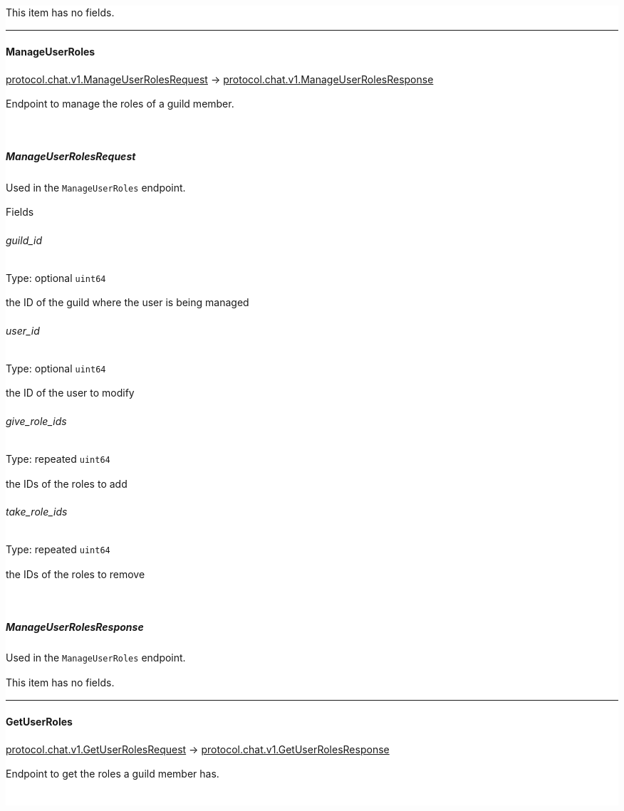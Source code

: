 This item has no fields.

------
#### <span class="codicon codicon-symbol-method symbol-method"></span>ManageUserRoles
[protocol.chat.v1.ManageUserRolesRequest](#manageuserrolesrequest) -> [protocol.chat.v1.ManageUserRolesResponse](#manageuserrolesresponse)

Endpoint to manage the roles of a guild member.

<br/>

##### <span class="codicon codicon-symbol-structure symbol-structure"></span>ManageUserRolesRequest
Used in the `ManageUserRoles` endpoint.

<span class="h5" aria-level="5">Fields</span>
###### <span class="codicon codicon-symbol-field symbol-field"></span>guild_id
Type: optional `uint64`

the ID of the guild where the user is being managed
###### <span class="codicon codicon-symbol-field symbol-field"></span>user_id
Type: optional `uint64`

the ID of the user to modify
###### <span class="codicon codicon-symbol-field symbol-field"></span>give_role_ids
Type: repeated `uint64`

the IDs of the roles to add
###### <span class="codicon codicon-symbol-field symbol-field"></span>take_role_ids
Type: repeated `uint64`

the IDs of the roles to remove


<br/>

##### <span class="codicon codicon-symbol-structure symbol-structure"></span>ManageUserRolesResponse
Used in the `ManageUserRoles` endpoint.

This item has no fields.

------
#### <span class="codicon codicon-symbol-method symbol-method"></span>GetUserRoles
[protocol.chat.v1.GetUserRolesRequest](#getuserrolesrequest) -> [protocol.chat.v1.GetUserRolesResponse](#getuserrolesresponse)

Endpoint to get the roles a guild member has.

<br/>
